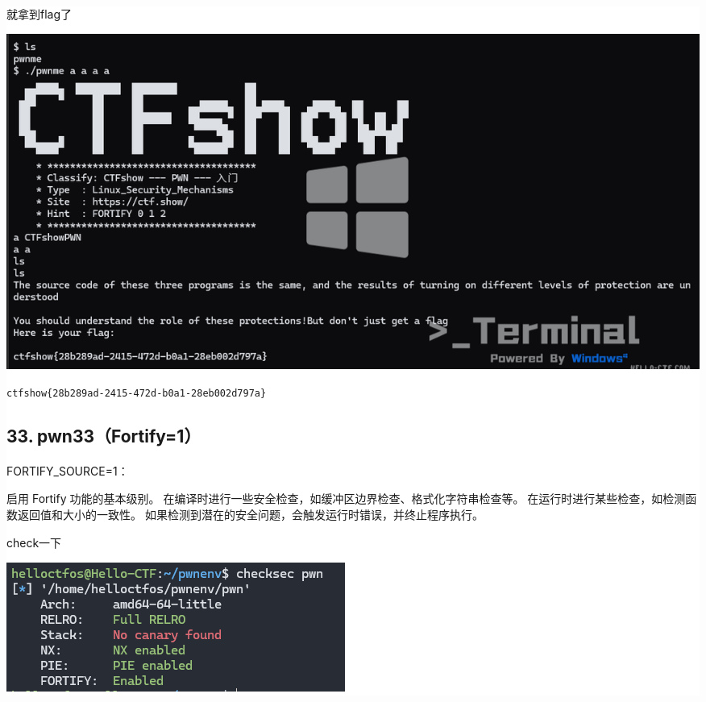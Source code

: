 就拿到flag了

![image-20241031145704974](../_media/image-20241031145704974.png)



```
ctfshow{28b289ad-2415-472d-b0a1-28eb002d797a}
```







## 33. pwn33（Fortify=1）

FORTIFY_SOURCE=1：

启用 Fortify 功能的基本级别。 在编译时进行一些安全检查，如缓冲区边界检查、格式化字符串检查等。 在运行时进行某些检查，如检测函数返回值和大小的一致性。 如果检测到潜在的安全问题，会触发运行时错误，并终止程序执行。



check一下

![image-20241031145837702](../_media/image-20241031145837702.png)
